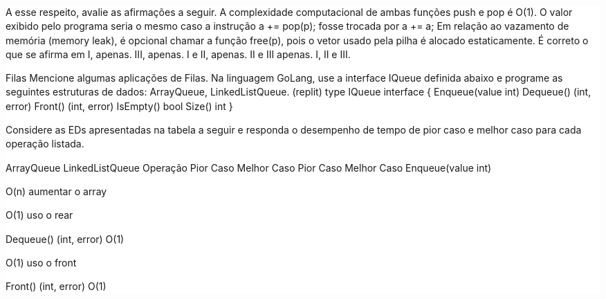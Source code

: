 
A esse respeito, avalie as afirmações a seguir.
A complexidade computacional de ambas funções push e pop é O(1).
O valor exibido pelo programa seria o mesmo caso a instrução a += pop(p); fosse trocada por a += a;
Em relação ao vazamento de memória (memory leak), é opcional chamar a função free(p), pois o vetor usado pela pilha é alocado estaticamente.
É correto o que se afirma em
I, apenas.
III, apenas.
I e II, apenas.
II e III apenas.
I, II e III.

Filas 
Mencione algumas aplicações de Filas.
Na linguagem GoLang, use a interface IQueue definida abaixo e programe as seguintes estruturas de dados: ArrayQueue, LinkedListQueue. (replit)
type IQueue interface {
	Enqueue(value int)
	Dequeue() (int, error)
	Front() (int, error)
	IsEmpty() bool
	Size() int
}

Considere as EDs apresentadas na tabela a seguir e responda o desempenho de tempo de pior caso e melhor caso para cada operação listada. 


ArrayQueue
LinkedListQueue
Operação
Pior Caso
Melhor Caso
Pior Caso
Melhor Caso
Enqueue(value int)


O(n)
aumentar o array


O(1)
uso o rear


Dequeue() (int, error)
O(1)


O(1)
uso o front


Front() (int, error)
O(1)
